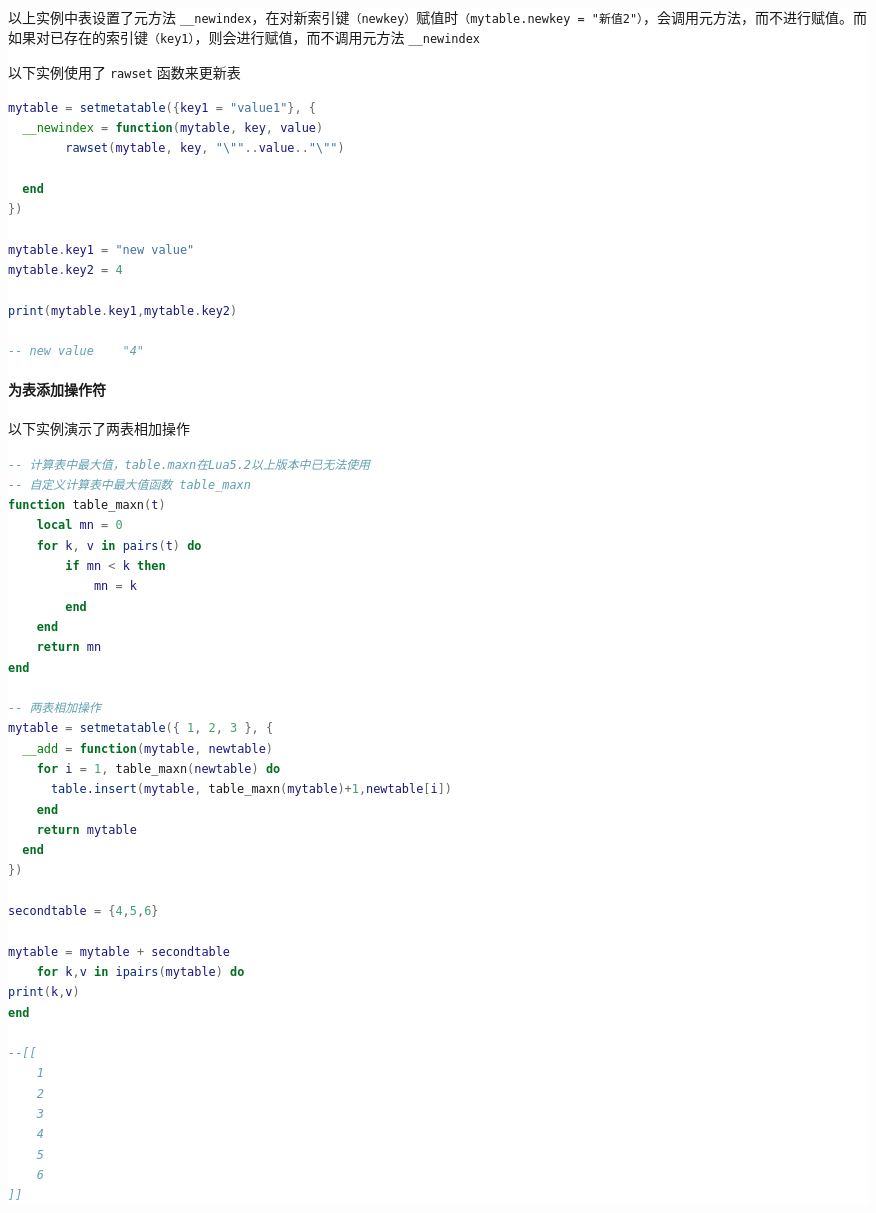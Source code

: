 以上实例中表设置了元方法 `__newindex`，在对新索引键`（newkey）`赋值时`（mytable.newkey = "新值2"）`，会调用元方法，而不进行赋值。而如果对已存在的索引键`（key1）`，则会进行赋值，而不调用元方法 `__newindex`

以下实例使用了 `rawset` 函数来更新表

```lua
mytable = setmetatable({key1 = "value1"}, {
  __newindex = function(mytable, key, value)
        rawset(mytable, key, "\""..value.."\"")

  end
})

mytable.key1 = "new value"
mytable.key2 = 4

print(mytable.key1,mytable.key2)

-- new value    "4"
```

#### 为表添加操作符

以下实例演示了两表相加操作

```lua
-- 计算表中最大值，table.maxn在Lua5.2以上版本中已无法使用
-- 自定义计算表中最大值函数 table_maxn
function table_maxn(t)
    local mn = 0
    for k, v in pairs(t) do
        if mn < k then
            mn = k
        end
    end
    return mn
end

-- 两表相加操作
mytable = setmetatable({ 1, 2, 3 }, {
  __add = function(mytable, newtable)
    for i = 1, table_maxn(newtable) do
      table.insert(mytable, table_maxn(mytable)+1,newtable[i])
    end
    return mytable
  end
})

secondtable = {4,5,6}

mytable = mytable + secondtable
    for k,v in ipairs(mytable) do
print(k,v)
end

--[[
    1
    2
    3
    4
    5
    6
]]
```
